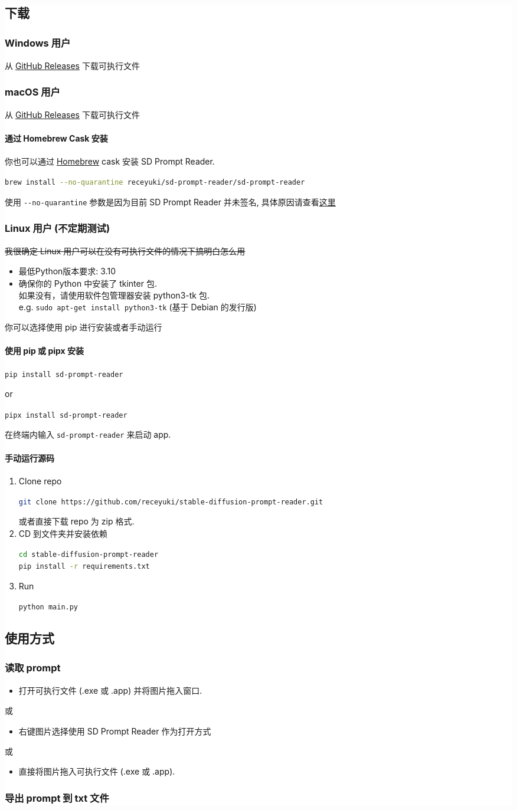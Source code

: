 ## 下载
### Windows 用户
从 [GitHub Releases](https://github.com/receyuki/stable-diffusion-prompt-reader/releases/latest) 下载可执行文件
### macOS 用户
从 [GitHub Releases](https://github.com/receyuki/stable-diffusion-prompt-reader/releases/latest) 下载可执行文件
#### 通过 Homebrew Cask 安装
你也可以通过 [Homebrew](http://brew.sh/) cask 安装 SD Prompt Reader.  
```bash
brew install --no-quarantine receyuki/sd-prompt-reader/sd-prompt-reader
```
使用 `--no-quarantine` 参数是因为目前 SD Prompt Reader 并未签名, 具体原因请查看[这里](https://github.com/receyuki/stable-diffusion-prompt-reader/blob/master/README.zh-Hans.md#sd-prompt-readerapp-%E5%B7%B2%E6%8D%9F%E5%9D%8F%E6%97%A0%E6%B3%95%E6%89%93%E5%BC%80%E6%82%A8%E5%BA%94%E8%AF%A5%E5%B0%86%E5%AE%83%E7%A7%BB%E5%88%B0%E5%BA%9F%E7%BA%B8%E7%AF%93)

### Linux 用户 (不定期测试)
~~我很确定 Linux 用户可以在没有可执行文件的情况下搞明白怎么用~~
- 最低Python版本要求: 3.10
- 确保你的 Python 中安装了 tkinter 包.  
如果没有，请使用软件包管理器安装 python3-tk 包.  
e.g. `sudo apt-get install python3-tk` (基于 Debian 的发行版)  

你可以选择使用 pip 进行安装或者手动运行
#### 使用 pip 或 pipx 安装
```bash
pip install sd-prompt-reader
```
or
```bash
pipx install sd-prompt-reader
```
在终端内输入 `sd-prompt-reader` 来启动 app.
#### 手动运行源码
1. Clone repo
    ```bash
    git clone https://github.com/receyuki/stable-diffusion-prompt-reader.git
    ```
   或者直接下载 repo 为 zip 格式.
2. CD 到文件夹并安装依赖
    ```bash
    cd stable-diffusion-prompt-reader  
    pip install -r requirements.txt
    ```
3. Run
    ```bash
   python main.py
   ```

## 使用方式
### 读取 prompt
- 打开可执行文件 (.exe 或 .app) 并将图片拖入窗口.

或
- 右键图片选择使用 SD Prompt Reader 作为打开方式

或
- 直接将图片拖入可执行文件 (.exe 或 .app).

### 导出 prompt 到 txt 文件
   ```